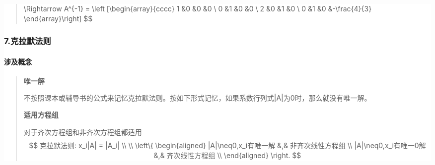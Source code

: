 > \Rightarrow A^{-1} = \left [\begin{array}{cccc}
> 1 &0 &0 &0 \\
> 0 &1 &0 &0 \\
> 2 &0 &1 &0 \\
> 0 &1 &0 &-\frac{4}{3} 
> \end{array}\right]
> $$



### 7.克拉默法则

#### 涉及概念

> **唯一解**
>
> 不按照课本或辅导书的公式来记忆克拉默法则。按如下形式记忆，如果系数行列式|A|为0时，那么就没有唯一解。
>
> **适用方程组**
>
> 对于齐次方程组和非齐次方程组都适用
> $$
> 克拉默法则: x_i|A| = |A_i|  \\  \\
> \left\{
> \begin{aligned}
> |A|\neq0,x_i有唯一解 &,& 非齐次线性方程组 \\
> |A|\neq0,x_i有唯一0解 &,& 齐次线性方程组 \\
> \end{aligned}
> \right.
> $$